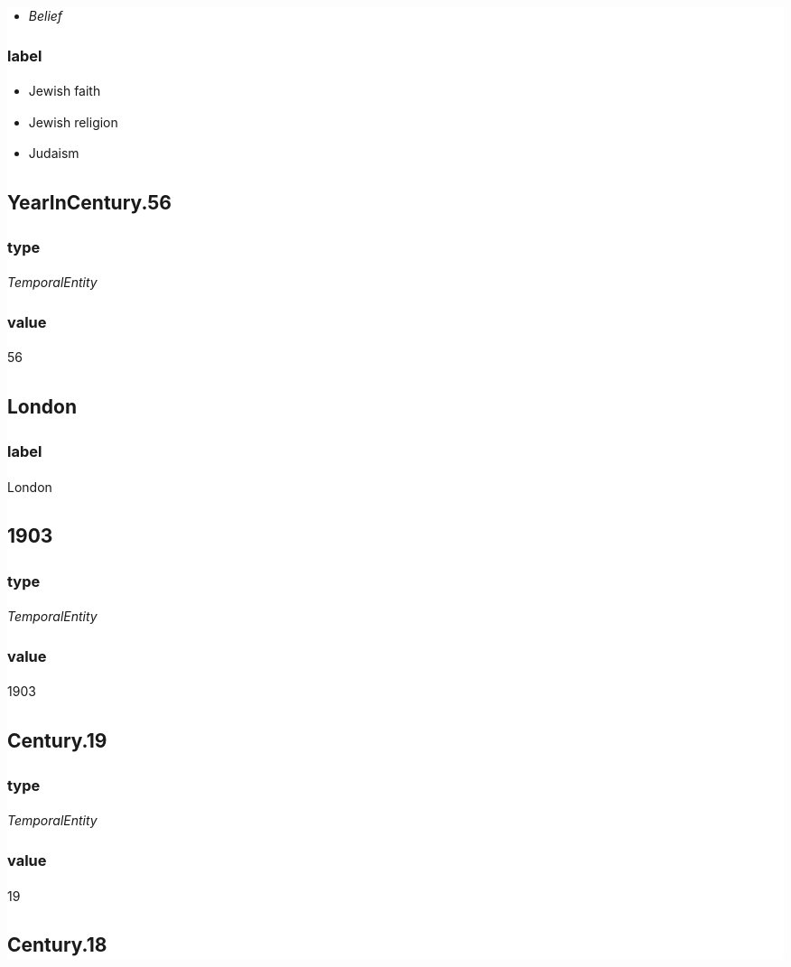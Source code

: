  - *Belief*

### label

 - Jewish faith

 - Jewish religion

 - Judaism

## YearInCentury.56

### type


*TemporalEntity*

### value


56

## London

### label


London

## 1903

### type


*TemporalEntity*

### value


1903

## Century.19

### type


*TemporalEntity*

### value


19

## Century.18
